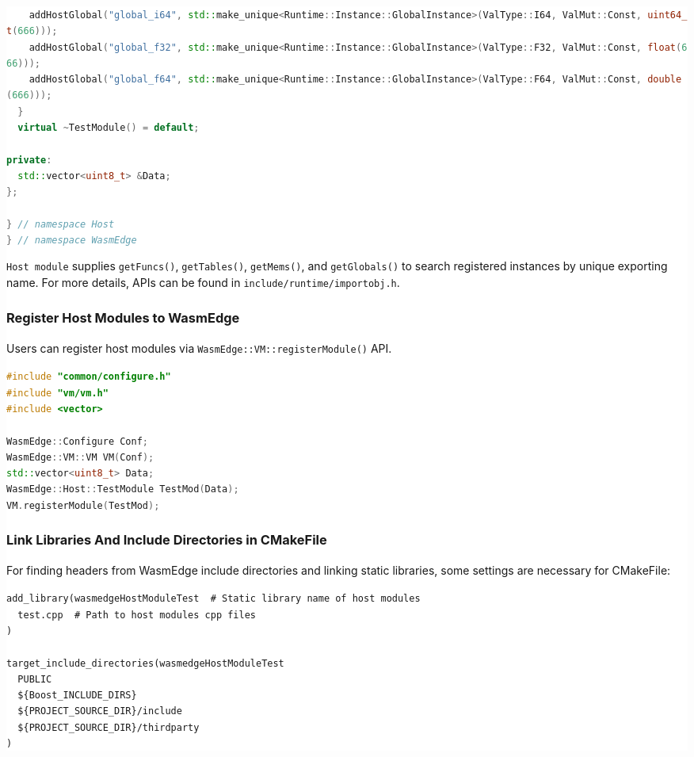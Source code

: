 ```cpp
    addHostGlobal("global_i64", std::make_unique<Runtime::Instance::GlobalInstance>(ValType::I64, ValMut::Const, uint64_t(666)));
    addHostGlobal("global_f32", std::make_unique<Runtime::Instance::GlobalInstance>(ValType::F32, ValMut::Const, float(666)));
    addHostGlobal("global_f64", std::make_unique<Runtime::Instance::GlobalInstance>(ValType::F64, ValMut::Const, double(666)));
  }
  virtual ~TestModule() = default;

private:
  std::vector<uint8_t> &Data;
};

} // namespace Host
} // namespace WasmEdge
```

`Host module` supplies `getFuncs()`, `getTables()`, `getMems()`, and `getGlobals()` to search registered instances by unique exporting name. For more details, APIs can be found in `include/runtime/importobj.h`.

### Register Host Modules to WasmEdge

Users can register host modules via `WasmEdge::VM::registerModule()` API.

```cpp
#include "common/configure.h"
#include "vm/vm.h"
#include <vector>

WasmEdge::Configure Conf;
WasmEdge::VM::VM VM(Conf);
std::vector<uint8_t> Data;
WasmEdge::Host::TestModule TestMod(Data);
VM.registerModule(TestMod);
```

### Link Libraries And Include Directories in CMakeFile

For finding headers from WasmEdge include directories and linking static libraries, some settings are necessary for CMakeFile:

```
add_library(wasmedgeHostModuleTest  # Static library name of host modules
  test.cpp  # Path to host modules cpp files
)

target_include_directories(wasmedgeHostModuleTest
  PUBLIC
  ${Boost_INCLUDE_DIRS}
  ${PROJECT_SOURCE_DIR}/include
  ${PROJECT_SOURCE_DIR}/thirdparty
)
```
